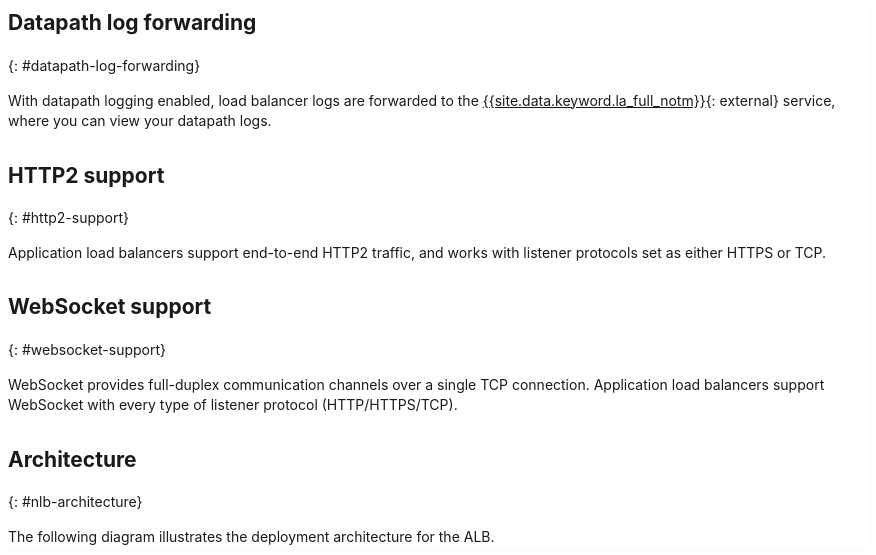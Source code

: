 ## Datapath log forwarding
{: #datapath-log-forwarding}

With datapath logging enabled, load balancer logs are forwarded to the [{{site.data.keyword.la_full_notm}}](https://cloud.ibm.com/catalog/services/ibm-log-analysis){: external} service, where you can view your datapath logs.

## HTTP2 support
{: #http2-support}

Application load balancers support end-to-end HTTP2 traffic, and works with listener protocols set as either HTTPS or TCP.

## WebSocket support
{: #websocket-support}

WebSocket provides full-duplex communication channels over a single TCP connection. Application load balancers support WebSocket with every type of listener protocol (HTTP/HTTPS/TCP). 

## Architecture
{: #nlb-architecture}

The following diagram illustrates the deployment architecture for the ALB.
